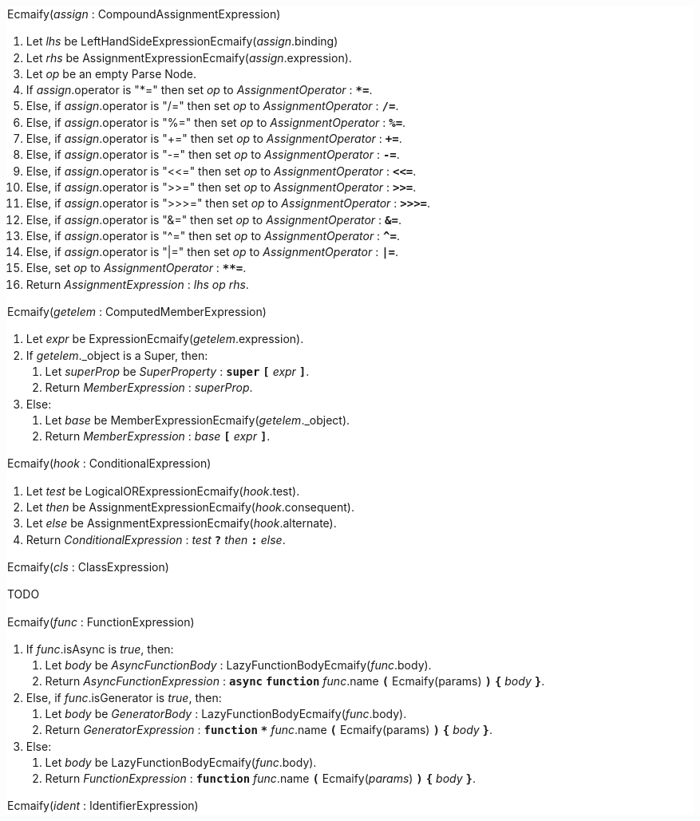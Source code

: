 Ecmaify(_assign_ : CompoundAssignmentExpression)

1. Let _lhs_ be LeftHandSideExpressionEcmaify(_assign_.binding)
1. Let _rhs_ be AssignmentExpressionEcmaify(_assign_.expression).
1. Let _op_ be an empty Parse Node.
1. If _assign_.operator is "*=" then set _op_ to *AssignmentOperator* : **<tt>&#42;=</tt>**.
1. Else, if _assign_.operator is "/=" then set _op_ to *AssignmentOperator* : **<tt>/=</tt>**.
1. Else, if _assign_.operator is "%=" then set _op_ to *AssignmentOperator* : **<tt>%=</tt>**.
1. Else, if _assign_.operator is "+=" then set _op_ to *AssignmentOperator* : **<tt>+=</tt>**.
1. Else, if _assign_.operator is "-=" then set _op_ to *AssignmentOperator* : **<tt>-=</tt>**.
1. Else, if _assign_.operator is "<<=" then set _op_ to *AssignmentOperator* : **<tt><<=</tt>**.
1. Else, if _assign_.operator is ">>=" then set _op_ to *AssignmentOperator* : **<tt>>>=</tt>**.
1. Else, if _assign_.operator is ">>>=" then set _op_ to *AssignmentOperator* : **<tt>>>>=</tt>**.
1. Else, if _assign_.operator is "&=" then set _op_ to *AssignmentOperator* : **<tt>&=</tt>**.
1. Else, if _assign_.operator is "^=" then set _op_ to *AssignmentOperator* : **<tt>^=</tt>**.
1. Else, if _assign_.operator is "|=" then set _op_ to *AssignmentOperator* : **<tt>|=</tt>**.
1. Else, set _op_ to *AssignmentOperator* : **<tt>&#42;&#42;=</tt>**.
1. Return *AssignmentExpression* : _lhs_ _op_ _rhs_.

Ecmaify(_getelem_ : ComputedMemberExpression)

1. Let _expr_ be ExpressionEcmaify(_getelem_.expression).
1. If _getelem_._object is a Super, then:
    1. Let _superProp_ be *SuperProperty* : **<tt>super</tt>** **<tt>[</tt>** _expr_ **<tt>]</tt>**.
    1. Return *MemberExpression* : _superProp_.
1. Else:
    1. Let _base_ be MemberExpressionEcmaify(_getelem_._object).
    1. Return *MemberExpression* : _base_ **<tt>[</tt>** _expr_ **<tt>]</tt>**.

Ecmaify(_hook_ : ConditionalExpression)

1. Let _test_ be LogicalORExpressionEcmaify(_hook_.test).
1. Let _then_ be AssignmentExpressionEcmaify(_hook_.consequent).
1. Let _else_ be AssignmentExpressionEcmaify(_hook_.alternate).
1. Return *ConditionalExpression* : _test_ **<tt>?</tt>** _then_ **<tt>:</tt>** _else_.

Ecmaify(_cls_ : ClassExpression)

TODO

Ecmaify(_func_ : FunctionExpression)

1. If _func_.isAsync is *true*, then:
    1. Let _body_ be *AsyncFunctionBody* : LazyFunctionBodyEcmaify(_func_.body).
    1. Return *AsyncFunctionExpression* : **<tt>async</tt>** **<tt>function</tt>** _func_.name **<tt>(</tt>** Ecmaify(params) **<tt>)</tt>** **<tt>{</tt>** _body_ **<tt>}</tt>**.
1. Else, if _func_.isGenerator is *true*, then:
    1. Let _body_ be *GeneratorBody* : LazyFunctionBodyEcmaify(_func_.body).
    1. Return *GeneratorExpression* : **<tt>function</tt>** __<tt>*</tt>__ _func_.name **<tt>(</tt>** Ecmaify(params) **<tt>)</tt>** **<tt>{</tt>** _body_ **<tt>}</tt>**.
1. Else:
    1. Let _body_ be LazyFunctionBodyEcmaify(_func_.body).
    1. Return *FunctionExpression* : **<tt>function</tt>** _func_.name **<tt>(</tt>** Ecmaify(_params_) **<tt>)</tt>** **<tt>{</tt>** _body_ **<tt>}</tt>**.

Ecmaify(_ident_ : IdentifierExpression)
